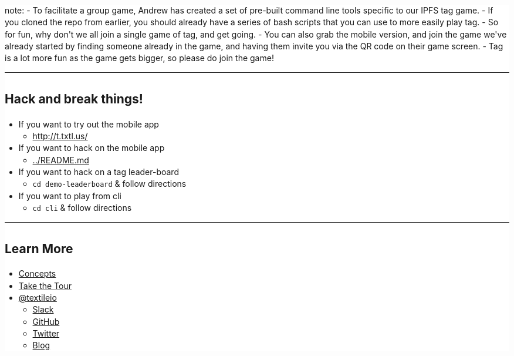 
note:
    - To facilitate a group game, Andrew has created a set of pre-built command line tools specific to our IPFS tag game.
    - If you cloned the repo from earlier, you should already have a series of bash scripts that you can use to more easily play tag.
    - So for fun, why don't we all join a single game of tag, and get going.
    - You can also grab the mobile version, and join the game we've already started by finding someone already in the game, and having them invite you via the QR code on their game screen.
    - Tag is a lot more fun as the game gets bigger, so please do join the game!

---

## Hack and break things!

- If you want to try out the mobile app  
  - http://t.txtl.us/
- If you want to hack on the mobile app  
  - [../README.md](../README.md)
- If you want to hack on a tag leader-board  
  - `cd demo-leaderboard` & follow directions
- If you want to play from cli
  - `cd cli` & follow directions

---




## Learn More

- [Concepts](https://docs.textile.io/concepts/)
- [Take the Tour](https://docs.textile.io/a-tour-of-textile/)
- [@textileio](https://textile.io)
  - [Slack](https://slack.textile.io)
  - [GitHub](https://github.com/textileio)
  - [Twitter](https://twitter.com/textileio)
  - [Blog](https://medium.com/textileio)